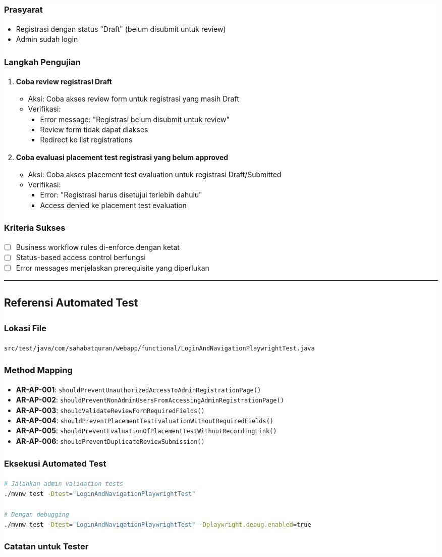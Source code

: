 ### Prasyarat
- Registrasi dengan status "Draft" (belum disubmit untuk review)
- Admin sudah login

### Langkah Pengujian

1. **Coba review registrasi Draft**
   - Aksi: Coba akses review form untuk registrasi yang masih Draft
   - Verifikasi:
     - Error message: "Registrasi belum disubmit untuk review"
     - Review form tidak dapat diakses
     - Redirect ke list registrations

2. **Coba evaluasi placement test registrasi yang belum approved**
   - Aksi: Coba akses placement test evaluation untuk registrasi Draft/Submitted
   - Verifikasi:
     - Error: "Registrasi harus disetujui terlebih dahulu"
     - Access denied ke placement test evaluation

### Kriteria Sukses
- [ ] Business workflow rules di-enforce dengan ketat
- [ ] Status-based access control berfungsi
- [ ] Error messages menjelaskan prerequisite yang diperlukan

---

## Referensi Automated Test

### Lokasi File
`src/test/java/com/sahabatquran/webapp/functional/LoginAndNavigationPlaywrightTest.java`

### Method Mapping
- **AR-AP-001**: `shouldPreventUnauthorizedAccessToAdminRegistrationPage()`
- **AR-AP-002**: `shouldPreventNonAdminUsersFromAccessingAdminRegistrationPage()`
- **AR-AP-003**: `shouldValidateReviewFormRequiredFields()`
- **AR-AP-004**: `shouldPreventPlacementTestEvaluationWithoutRequiredFields()`
- **AR-AP-005**: `shouldPreventEvaluationOfPlacementTestWithoutRecordingLink()`
- **AR-AP-006**: `shouldPreventDuplicateReviewSubmission()`

### Eksekusi Automated Test
```bash
# Jalankan admin validation tests
./mvnw test -Dtest="LoginAndNavigationPlaywrightTest"

# Dengan debugging
./mvnw test -Dtest="LoginAndNavigationPlaywrightTest" -Dplaywright.debug.enabled=true
```

### Catatan untuk Tester
